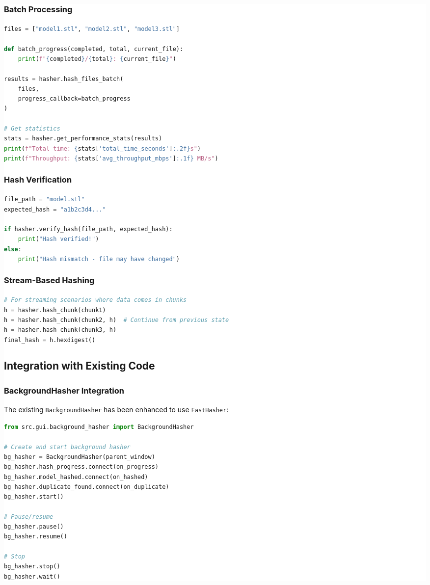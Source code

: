 ### Batch Processing

```python
files = ["model1.stl", "model2.stl", "model3.stl"]

def batch_progress(completed, total, current_file):
    print(f"{completed}/{total}: {current_file}")

results = hasher.hash_files_batch(
    files,
    progress_callback=batch_progress
)

# Get statistics
stats = hasher.get_performance_stats(results)
print(f"Total time: {stats['total_time_seconds']:.2f}s")
print(f"Throughput: {stats['avg_throughput_mbps']:.1f} MB/s")
```

### Hash Verification

```python
file_path = "model.stl"
expected_hash = "a1b2c3d4..."

if hasher.verify_hash(file_path, expected_hash):
    print("Hash verified!")
else:
    print("Hash mismatch - file may have changed")
```

### Stream-Based Hashing

```python
# For streaming scenarios where data comes in chunks
h = hasher.hash_chunk(chunk1)
h = hasher.hash_chunk(chunk2, h)  # Continue from previous state
h = hasher.hash_chunk(chunk3, h)
final_hash = h.hexdigest()
```

## Integration with Existing Code

### BackgroundHasher Integration

The existing `BackgroundHasher` has been enhanced to use `FastHasher`:

```python
from src.gui.background_hasher import BackgroundHasher

# Create and start background hasher
bg_hasher = BackgroundHasher(parent_window)
bg_hasher.hash_progress.connect(on_progress)
bg_hasher.model_hashed.connect(on_hashed)
bg_hasher.duplicate_found.connect(on_duplicate)
bg_hasher.start()

# Pause/resume
bg_hasher.pause()
bg_hasher.resume()

# Stop
bg_hasher.stop()
bg_hasher.wait()
```
